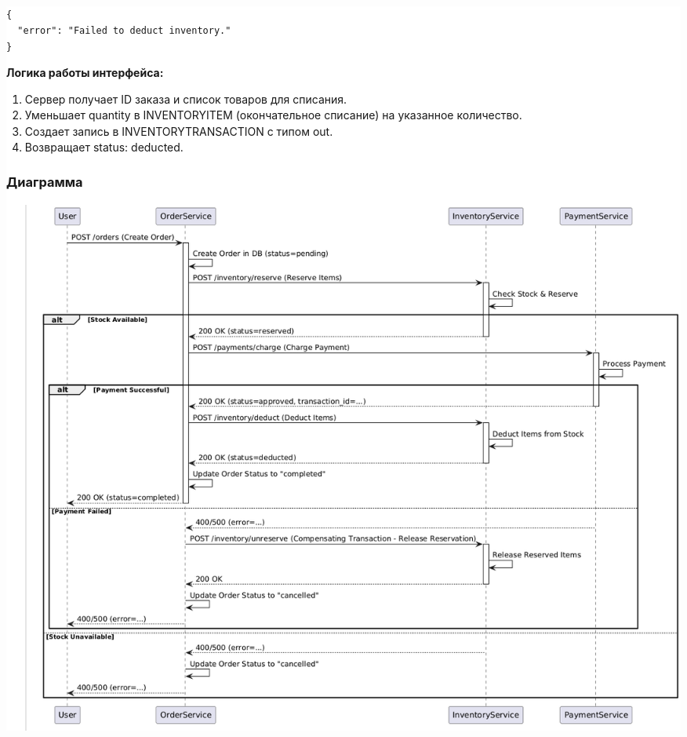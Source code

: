 ```
{
  "error": "Failed to deduct inventory."
}
```

**Логика работы интерфейса:**

1. Сервер получает ID заказа и список товаров для списания.
2. Уменьшает quantity в INVENTORYITEM (окончательное списание)  на указанное количество.
3. Создает запись в INVENTORYTRANSACTION с типом out.
4. Возвращает status: deducted.


### Диаграмма

>![Результат 1](/seq7.png)